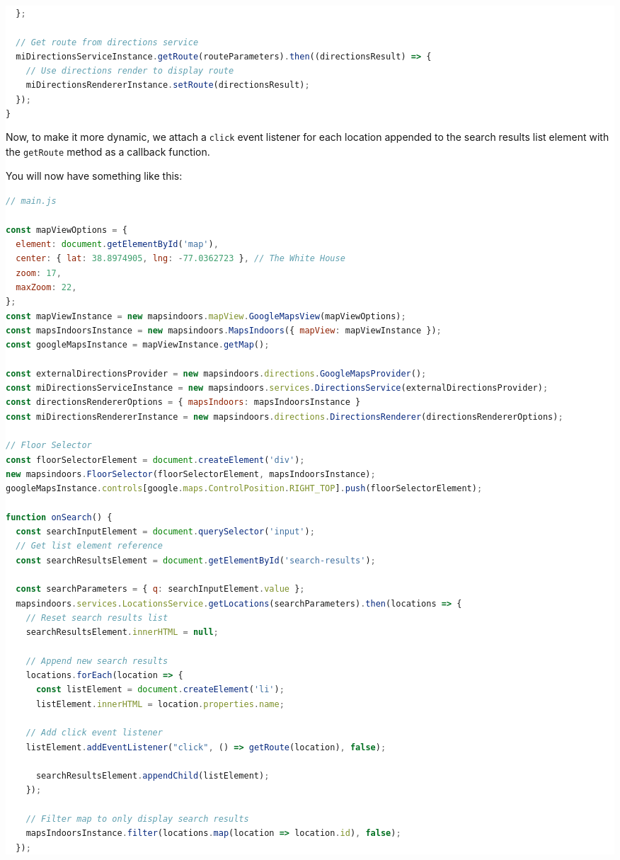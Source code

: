 ```javascript
  };

  // Get route from directions service
  miDirectionsServiceInstance.getRoute(routeParameters).then((directionsResult) => {
    // Use directions render to display route
    miDirectionsRendererInstance.setRoute(directionsResult);
  });
}
```

Now, to make it more dynamic, we attach a `click` event listener for each location appended to the search results list element with the `getRoute` method as a callback function.

You will now have something like this:

```javascript
// main.js

const mapViewOptions = {
  element: document.getElementById('map'),
  center: { lat: 38.8974905, lng: -77.0362723 }, // The White House
  zoom: 17,
  maxZoom: 22,
};
const mapViewInstance = new mapsindoors.mapView.GoogleMapsView(mapViewOptions);
const mapsIndoorsInstance = new mapsindoors.MapsIndoors({ mapView: mapViewInstance });
const googleMapsInstance = mapViewInstance.getMap();

const externalDirectionsProvider = new mapsindoors.directions.GoogleMapsProvider();
const miDirectionsServiceInstance = new mapsindoors.services.DirectionsService(externalDirectionsProvider);
const directionsRendererOptions = { mapsIndoors: mapsIndoorsInstance }
const miDirectionsRendererInstance = new mapsindoors.directions.DirectionsRenderer(directionsRendererOptions);

// Floor Selector
const floorSelectorElement = document.createElement('div');
new mapsindoors.FloorSelector(floorSelectorElement, mapsIndoorsInstance);
googleMapsInstance.controls[google.maps.ControlPosition.RIGHT_TOP].push(floorSelectorElement);

function onSearch() {
  const searchInputElement = document.querySelector('input');
  // Get list element reference
  const searchResultsElement = document.getElementById('search-results');

  const searchParameters = { q: searchInputElement.value };
  mapsindoors.services.LocationsService.getLocations(searchParameters).then(locations => {
    // Reset search results list
    searchResultsElement.innerHTML = null;

    // Append new search results
    locations.forEach(location => {
      const listElement = document.createElement('li');
      listElement.innerHTML = location.properties.name;

    // Add click event listener
    listElement.addEventListener("click", () => getRoute(location), false);

      searchResultsElement.appendChild(listElement);
    });

    // Filter map to only display search results
    mapsIndoorsInstance.filter(locations.map(location => location.id), false);
  });
```